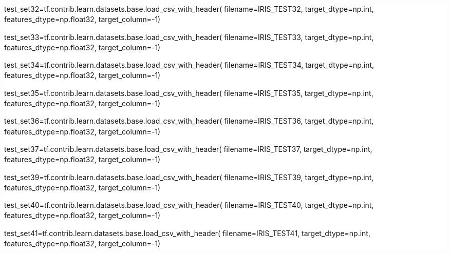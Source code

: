 



test_set32=tf.contrib.learn.datasets.base.load_csv_with_header(
	filename=IRIS_TEST32,
	target_dtype=np.int,
	features_dtype=np.float32,
	target_column=-1)

test_set33=tf.contrib.learn.datasets.base.load_csv_with_header(
	filename=IRIS_TEST33,
	target_dtype=np.int,
	features_dtype=np.float32,
	target_column=-1)

test_set34=tf.contrib.learn.datasets.base.load_csv_with_header(
	filename=IRIS_TEST34,
	target_dtype=np.int,
	features_dtype=np.float32,
	target_column=-1)

test_set35=tf.contrib.learn.datasets.base.load_csv_with_header(
	filename=IRIS_TEST35,
	target_dtype=np.int,
	features_dtype=np.float32,
	target_column=-1)

test_set36=tf.contrib.learn.datasets.base.load_csv_with_header(
	filename=IRIS_TEST36,
	target_dtype=np.int,
	features_dtype=np.float32,
	target_column=-1)

test_set37=tf.contrib.learn.datasets.base.load_csv_with_header(
	filename=IRIS_TEST37,
	target_dtype=np.int,
	features_dtype=np.float32,
	target_column=-1)



test_set39=tf.contrib.learn.datasets.base.load_csv_with_header(
	filename=IRIS_TEST39,
	target_dtype=np.int,
	features_dtype=np.float32,
	target_column=-1)

test_set40=tf.contrib.learn.datasets.base.load_csv_with_header(
	filename=IRIS_TEST40,
	target_dtype=np.int,
	features_dtype=np.float32,
	target_column=-1)

test_set41=tf.contrib.learn.datasets.base.load_csv_with_header(
	filename=IRIS_TEST41,
	target_dtype=np.int,
	features_dtype=np.float32,
	target_column=-1)
